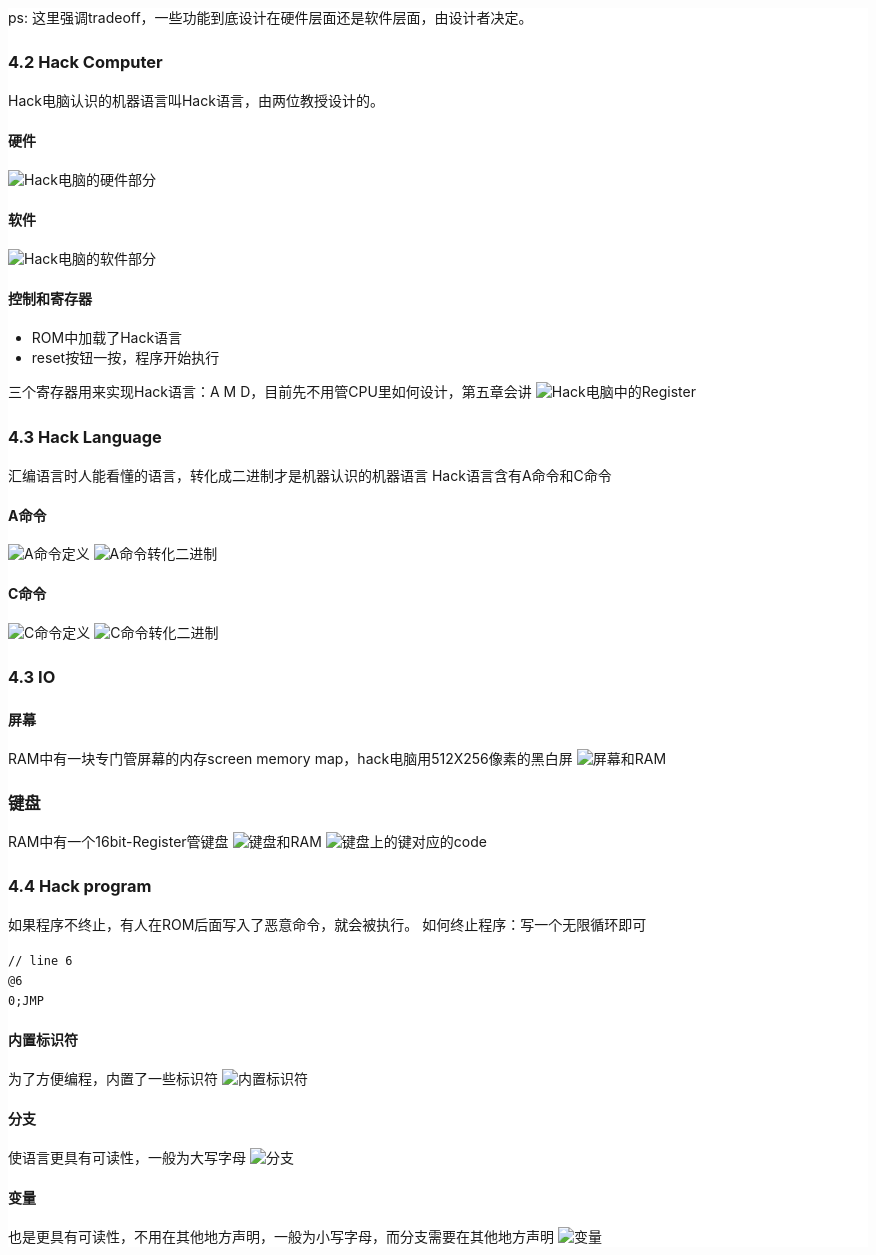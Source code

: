ps: 这里强调tradeoff，一些功能到底设计在硬件层面还是软件层面，由设计者决定。

### 4.2 Hack Computer
Hack电脑认识的机器语言叫Hack语言，由两位教授设计的。
#### 硬件
![Hack电脑的硬件部分](week4/Hardware.png)
#### 软件
![Hack电脑的软件部分](week4/Software.png)
#### 控制和寄存器
* ROM中加载了Hack语言
* reset按钮一按，程序开始执行

三个寄存器用来实现Hack语言：A M D，目前先不用管CPU里如何设计，第五章会讲
![Hack电脑中的Register](week4/registers.png)

### 4.3 Hack Language
汇编语言时人能看懂的语言，转化成二进制才是机器认识的机器语言
Hack语言含有A命令和C命令
#### A命令
![A命令定义](week4/A1.png)
![A命令转化二进制](week4/A2.png)
#### C命令
![C命令定义](week4/C1.png)
![C命令转化二进制](week4/C2.png)

### 4.3 IO
#### 屏幕
RAM中有一块专门管屏幕的内存screen memory map，hack电脑用512X256像素的黑白屏
![屏幕和RAM](week4/Screen.png)
### 键盘
RAM中有一个16bit-Register管键盘
![键盘和RAM](week4/KBD.png)
![键盘上的键对应的code](week4/KBD-character-set.png)

### 4.4 Hack program
如果程序不终止，有人在ROM后面写入了恶意命令，就会被执行。
如何终止程序：写一个无限循环即可
```
// line 6
@6
0;JMP
```
#### 内置标识符
为了方便编程，内置了一些标识符
![内置标识符](week4/builtInSymbols.png)
#### 分支
使语言更具有可读性，一般为大写字母
![分支](week4/Branch.png)
#### 变量
也是更具有可读性，不用在其他地方声明，一般为小写字母，而分支需要在其他地方声明
![变量](week4/Variable.png)